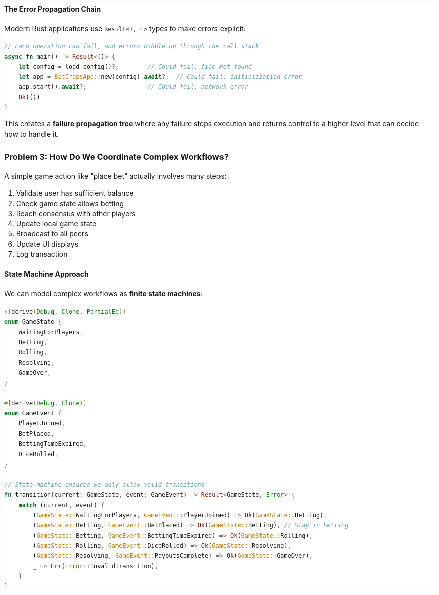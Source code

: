 #### The Error Propagation Chain

Modern Rust applications use `Result<T, E>` types to make errors explicit:

```rust
// Each operation can fail, and errors bubble up through the call stack
async fn main() -> Result<()> {
    let config = load_config()?;        // Could fail: file not found
    let app = BitCrapsApp::new(config).await?;  // Could fail: initialization error
    app.start().await?;                 // Could fail: network error
    Ok(())
}
```

This creates a **failure propagation tree** where any failure stops execution and returns control to a higher level that can decide how to handle it.

### Problem 3: How Do We Coordinate Complex Workflows?

A simple game action like "place bet" actually involves many steps:

1. Validate user has sufficient balance
2. Check game state allows betting
3. Reach consensus with other players
4. Update local game state
5. Broadcast to all peers
6. Update UI displays
7. Log transaction

#### State Machine Approach

We can model complex workflows as **finite state machines**:

```rust
#[derive(Debug, Clone, PartialEq)]
enum GameState {
    WaitingForPlayers,
    Betting,
    Rolling, 
    Resolving,
    GameOver,
}

#[derive(Debug, Clone)]
enum GameEvent {
    PlayerJoined,
    BetPlaced,
    BettingTimeExpired,
    DiceRolled,
}

// State machine ensures we only allow valid transitions
fn transition(current: GameState, event: GameEvent) -> Result<GameState, Error> {
    match (current, event) {
        (GameState::WaitingForPlayers, GameEvent::PlayerJoined) => Ok(GameState::Betting),
        (GameState::Betting, GameEvent::BetPlaced) => Ok(GameState::Betting), // Stay in betting
        (GameState::Betting, GameEvent::BettingTimeExpired) => Ok(GameState::Rolling),
        (GameState::Rolling, GameEvent::DiceRolled) => Ok(GameState::Resolving),
        (GameState::Resolving, GameEvent::PayoutsComplete) => Ok(GameState::GameOver),
        _ => Err(Error::InvalidTransition),
    }
}
```
